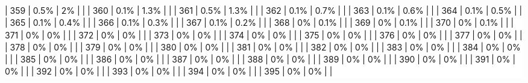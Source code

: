 | 359 | 0.5% | 2% |  |
| 360 | 0.1% | 1.3% |  |
| 361 | 0.5% | 1.3% |  |
| 362 | 0.1% | 0.7% |  |
| 363 | 0.1% | 0.6% |  |
| 364 | 0.1% | 0.5% |  |
| 365 | 0.1% | 0.4% |  |
| 366 | 0.1% | 0.3% |  |
| 367 | 0.1% | 0.2% |  |
| 368 | 0% | 0.1% |  |
| 369 | 0% | 0.1% |  |
| 370 | 0% | 0.1% |  |
| 371 | 0% | 0% |  |
| 372 | 0% | 0% |  |
| 373 | 0% | 0% |  |
| 374 | 0% | 0% |  |
| 375 | 0% | 0% |  |
| 376 | 0% | 0% |  |
| 377 | 0% | 0% |  |
| 378 | 0% | 0% |  |
| 379 | 0% | 0% |  |
| 380 | 0% | 0% |  |
| 381 | 0% | 0% |  |
| 382 | 0% | 0% |  |
| 383 | 0% | 0% |  |
| 384 | 0% | 0% |  |
| 385 | 0% | 0% |  |
| 386 | 0% | 0% |  |
| 387 | 0% | 0% |  |
| 388 | 0% | 0% |  |
| 389 | 0% | 0% |  |
| 390 | 0% | 0% |  |
| 391 | 0% | 0% |  |
| 392 | 0% | 0% |  |
| 393 | 0% | 0% |  |
| 394 | 0% | 0% |  |
| 395 | 0% | 0% |  |